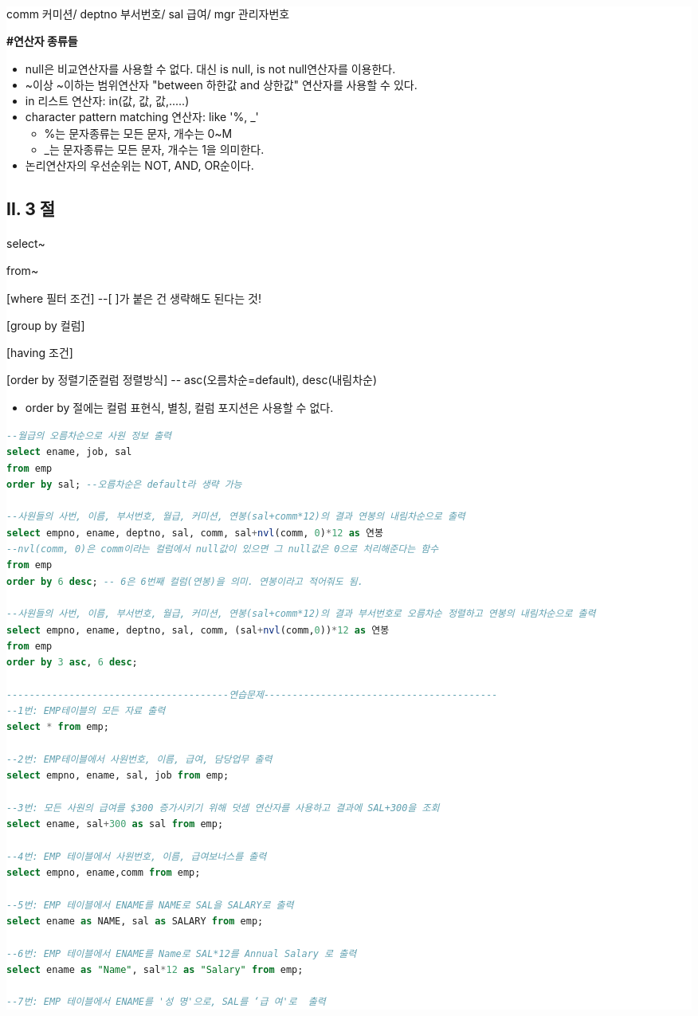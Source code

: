 comm 커미션/ deptno 부서번호/ sal 급여/ mgr 관리자번호



**#연산자 종류들**

- null은 비교연산자를 사용할 수 없다. 대신 is null, is not null연산자를 이용한다.
- ~이상 ~이하는 범위연산자 "between 하한값 and  상한값" 연산자를 사용할 수 있다.
- in 리스트 연산자: in(값, 값, 값,.....)
- character pattern matching 연산자: like '%, _'
  - %는 문자종류는 모든 문자, 개수는 0~M
  - _는 문자종류는 모든 문자, 개수는 1을 의미한다.
- 논리연산자의 우선순위는 NOT, AND, OR순이다.



## II. 3  절

select~

from~

[where 필터 조건]   --[ ]가 붙은 건 생략해도 된다는 것!

[group by 컬럼]

[having 조건]

[order by   정렬기준컬럼   정렬방식]   --  asc(오름차순=default), desc(내림차순)

- order by 절에는 컬럼 표현식, 별칭, 컬럼 포지션은 사용할 수 없다.

```sql
--월급의 오름차순으로 사원 정보 출력
select ename, job, sal
from emp
order by sal; --오름차순은 default라 생략 가능

--사원들의 사번, 이름, 부서번호, 월급, 커미션, 연봉(sal+comm*12)의 결과 연봉의 내림차순으로 출력
select empno, ename, deptno, sal, comm, sal+nvl(comm, 0)*12 as 연봉
--nvl(comm, 0)은 comm이라는 컬럼에서 null값이 있으면 그 null값은 0으로 처리해준다는 함수
from emp
order by 6 desc; -- 6은 6번째 컬럼(연봉)을 의미. 연봉이라고 적어줘도 됨. 

--사원들의 사번, 이름, 부서번호, 월급, 커미션, 연봉(sal+comm*12)의 결과 부서번호로 오름차순 정렬하고 연봉의 내림차순으로 출력
select empno, ename, deptno, sal, comm, (sal+nvl(comm,0))*12 as 연봉
from emp
order by 3 asc, 6 desc;

---------------------------------------연습문제-----------------------------------------
--1번: EMP테이블의 모든 자료 출력
select * from emp;

--2번: EMP테이블에서 사원번호, 이름, 급여, 담당업무 출력
select empno, ename, sal, job from emp; 

--3번: 모든 사원의 급여를 $300 증가시키기 위해 덧셈 연산자를 사용하고 결과에 SAL+300을 조회
select ename, sal+300 as sal from emp; 

--4번: EMP 테이블에서 사원번호, 이름, 급여보너스를 출력
select empno, ename,comm from emp; 

--5번: EMP 테이블에서 ENAME를 NAME로 SAL을 SALARY로 출력
select ename as NAME, sal as SALARY from emp; 

--6번: EMP 테이블에서 ENAME를 Name로 SAL*12를 Annual Salary 로 출력
select ename as "Name", sal*12 as "Salary" from emp; 

--7번: EMP 테이블에서 ENAME를 '성 명'으로, SAL를 ‘급 여'로  출력
```